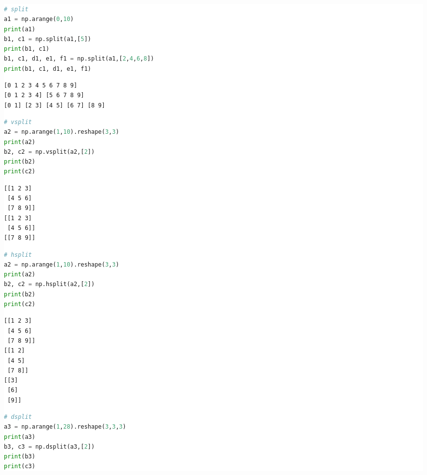 

```python
# split
a1 = np.arange(0,10)
print(a1)
b1, c1 = np.split(a1,[5])
print(b1, c1)
b1, c1, d1, e1, f1 = np.split(a1,[2,4,6,8])
print(b1, c1, d1, e1, f1)
```

    [0 1 2 3 4 5 6 7 8 9]
    [0 1 2 3 4] [5 6 7 8 9]
    [0 1] [2 3] [4 5] [6 7] [8 9]
    


```python
# vsplit
a2 = np.arange(1,10).reshape(3,3)
print(a2)
b2, c2 = np.vsplit(a2,[2])
print(b2)
print(c2)
```

    [[1 2 3]
     [4 5 6]
     [7 8 9]]
    [[1 2 3]
     [4 5 6]]
    [[7 8 9]]
    


```python
# hsplit
a2 = np.arange(1,10).reshape(3,3)
print(a2)
b2, c2 = np.hsplit(a2,[2])
print(b2)
print(c2)
```

    [[1 2 3]
     [4 5 6]
     [7 8 9]]
    [[1 2]
     [4 5]
     [7 8]]
    [[3]
     [6]
     [9]]
    


```python
# dsplit
a3 = np.arange(1,28).reshape(3,3,3)
print(a3)
b3, c3 = np.dsplit(a3,[2])
print(b3)
print(c3)
```
